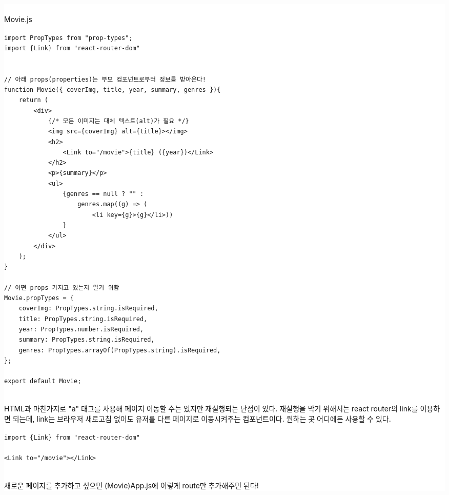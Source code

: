 <br>
Movie.js

```
import PropTypes from "prop-types";
import {Link} from "react-router-dom"


// 아래 props(properties)는 부모 컴포넌트로부터 정보를 받아온다!
function Movie({ coverImg, title, year, summary, genres }){
    return (
        <div>
            {/* 모든 이미지는 대체 텍스트(alt)가 필요 */}
            <img src={coverImg} alt={title}></img>
            <h2>
                <Link to="/movie">{title} ({year})</Link>
            </h2>
            <p>{summary}</p>
            <ul>
                {genres == null ? "" : 
                    genres.map((g) => (
                        <li key={g}>{g}</li>))
                }
            </ul>
        </div>
    );
}

// 어떤 props 가지고 있는지 알기 위함
Movie.propTypes = {
    coverImg: PropTypes.string.isRequired,
    title: PropTypes.string.isRequired,
    year: PropTypes.number.isRequired,
    summary: PropTypes.string.isRequired,
    genres: PropTypes.arrayOf(PropTypes.string).isRequired,
};

export default Movie;
```

<br>
HTML과 마찬가지로 "a" 태그를 사용해 페이지 이동할 수는 있지만 재실행되는 단점이 있다.
재실행을 막기 위해서는 react router의 link를 이용하면 되는데,
link는 브라우저 새로고침 없이도 유저를 다른 페이지로 이동시켜주는 컴포넌트이다.
원하는 곳 어디에든 사용할 수 있다.

```
import {Link} from "react-router-dom"

<Link to="/movie"></Link>
```

<br>
새로운 페이지를 추가하고 싶으면 (Movie)App.js에 이렇게 route만 추가해주면 된다!
